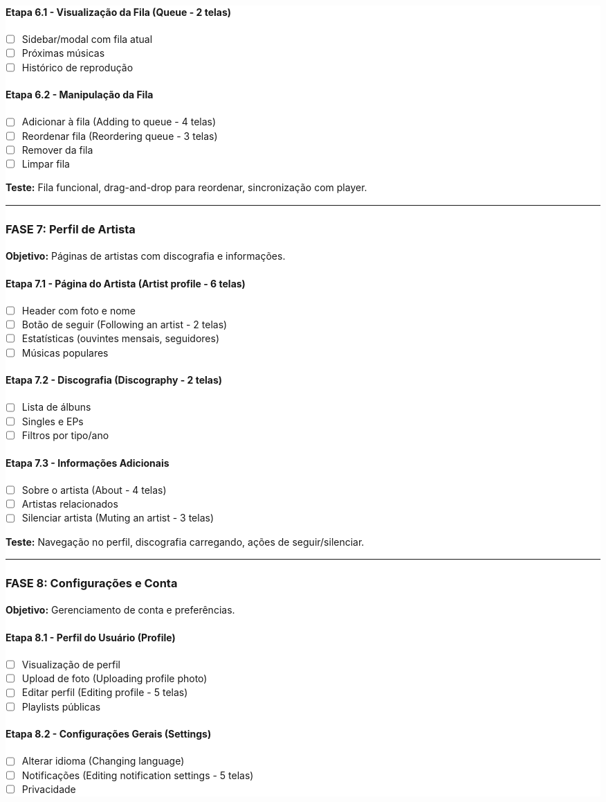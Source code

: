 #### Etapa 6.1 - Visualização da Fila (Queue - 2 telas)
- [ ] Sidebar/modal com fila atual
- [ ] Próximas músicas
- [ ] Histórico de reprodução

#### Etapa 6.2 - Manipulação da Fila
- [ ] Adicionar à fila (Adding to queue - 4 telas)
- [ ] Reordenar fila (Reordering queue - 3 telas)
- [ ] Remover da fila
- [ ] Limpar fila

**Teste:** Fila funcional, drag-and-drop para reordenar, sincronização com player.

---

### **FASE 7: Perfil de Artista**
**Objetivo:** Páginas de artistas com discografia e informações.

#### Etapa 7.1 - Página do Artista (Artist profile - 6 telas)
- [ ] Header com foto e nome
- [ ] Botão de seguir (Following an artist - 2 telas)
- [ ] Estatísticas (ouvintes mensais, seguidores)
- [ ] Músicas populares

#### Etapa 7.2 - Discografia (Discography - 2 telas)
- [ ] Lista de álbuns
- [ ] Singles e EPs
- [ ] Filtros por tipo/ano

#### Etapa 7.3 - Informações Adicionais
- [ ] Sobre o artista (About - 4 telas)
- [ ] Artistas relacionados
- [ ] Silenciar artista (Muting an artist - 3 telas)

**Teste:** Navegação no perfil, discografia carregando, ações de seguir/silenciar.

---

### **FASE 8: Configurações e Conta**
**Objetivo:** Gerenciamento de conta e preferências.

#### Etapa 8.1 - Perfil do Usuário (Profile)
- [ ] Visualização de perfil
- [ ] Upload de foto (Uploading profile photo)
- [ ] Editar perfil (Editing profile - 5 telas)
- [ ] Playlists públicas

#### Etapa 8.2 - Configurações Gerais (Settings)
- [ ] Alterar idioma (Changing language)
- [ ] Notificações (Editing notification settings - 5 telas)
- [ ] Privacidade
